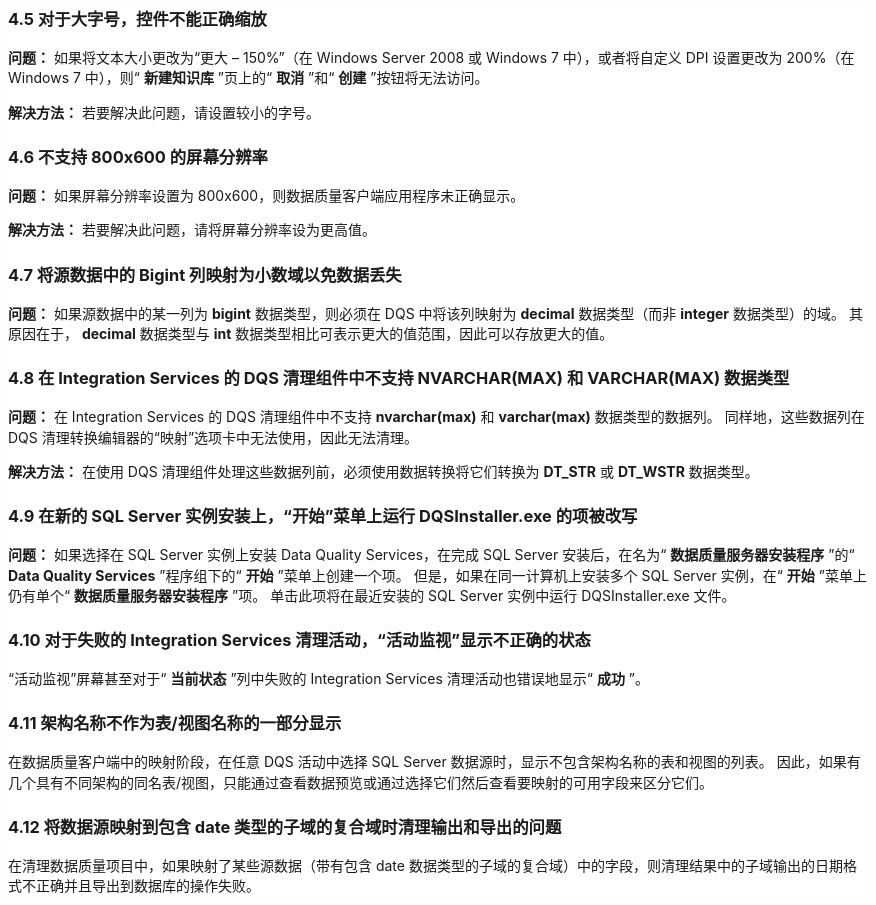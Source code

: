 ### <a name="45-controls-do-not-scale-properly-on-large-font-sizes"></a>4.5 对于大字号，控件不能正确缩放  
**问题：** 如果将文本大小更改为“更大 – 150%”（在 Windows Server 2008 或 Windows 7 中），或者将自定义 DPI 设置更改为 200%（在 Windows 7 中），则“ **新建知识库** ”页上的“ **取消** ”和“ **创建** ”按钮将无法访问。  
  
**解决方法：** 若要解决此问题，请设置较小的字号。  
  
### <a name="46-screen-resolution-of-800x600-is-not-supported"></a>4.6 不支持 800x600 的屏幕分辨率  
**问题：** 如果屏幕分辨率设置为 800x600，则数据质量客户端应用程序未正确显示。  
  
**解决方法：** 若要解决此问题，请将屏幕分辨率设为更高值。  
  
### <a name="47-map-bigint-column-in-the-source-data-to-a-decimal-domain-to-prevent-data-loss"></a>4.7 将源数据中的 Bigint 列映射为小数域以免数据丢失  
**问题：** 如果源数据中的某一列为 **bigint** 数据类型，则必须在 DQS 中将该列映射为 **decimal** 数据类型（而非 **integer** 数据类型）的域。 其原因在于， **decimal** 数据类型与 **int** 数据类型相比可表示更大的值范围，因此可以存放更大的值。  
  
### <a name="48-nvarcharmax-and-varcharmax-data-types-are-not-supported-in-the-dqs-cleansing-component-in-integration-services"></a>4.8 在 Integration Services 的 DQS 清理组件中不支持 NVARCHAR(MAX) 和 VARCHAR(MAX) 数据类型  
**问题：** 在 Integration Services 的 DQS 清理组件中不支持 **nvarchar(max)** 和 **varchar(max)** 数据类型的数据列。 同样地，这些数据列在 DQS 清理转换编辑器的“映射”选项卡中无法使用，因此无法清理。  
  
**解决方法：** 在使用 DQS 清理组件处理这些数据列前，必须使用数据转换将它们转换为 **DT_STR** 或 **DT_WSTR** 数据类型。  
  
### <a name="49-the-item-to-run-dqsinstallerexe-on-the-start-menu-is-overwritten-on-new-sql-server-instance-installation"></a>4.9 在新的 SQL Server 实例安装上，“开始”菜单上运行 DQSInstaller.exe 的项被改写  
**问题：** 如果选择在 SQL Server 实例上安装 Data Quality Services，在完成 SQL Server 安装后，在名为“ **数据质量服务器安装程序** ”的“ **Data Quality Services** ”程序组下的“ **开始** ”菜单上创建一个项。 但是，如果在同一计算机上安装多个 SQL Server 实例，在“ **开始** ”菜单上仍有单个“ **数据质量服务器安装程序** ”项。 单击此项将在最近安装的 SQL Server 实例中运行 DQSInstaller.exe 文件。  
  
### <a name="410-activity-monitoring-displays-incorrect-status-for-failed-integration-services-cleansing-activities"></a>4.10 对于失败的 Integration Services 清理活动，“活动监视”显示不正确的状态  
“活动监视”屏幕甚至对于“ **当前状态** ”列中失败的 Integration Services 清理活动也错误地显示“ **成功** ”。  
  
### <a name="411-schema-name-is-not-displayed-as-part-of-tableview-name"></a>4.11 架构名称不作为表/视图名称的一部分显示  
在数据质量客户端中的映射阶段，在任意 DQS 活动中选择 SQL Server 数据源时，显示不包含架构名称的表和视图的列表。 因此，如果有几个具有不同架构的同名表/视图，只能通过查看数据预览或通过选择它们然后查看要映射的可用字段来区分它们。  
  
### <a name="412-issue-with-cleansing-output-and-export-if-data-source-is-mapped-to-a-composite-domain-containing-a-child-domain-of-date-type"></a>4.12 将数据源映射到包含 date 类型的子域的复合域时清理输出和导出的问题  
在清理数据质量项目中，如果映射了某些源数据（带有包含 date 数据类型的子域的复合域）中的字段，则清理结果中的子域输出的日期格式不正确并且导出到数据库的操作失败。  
  